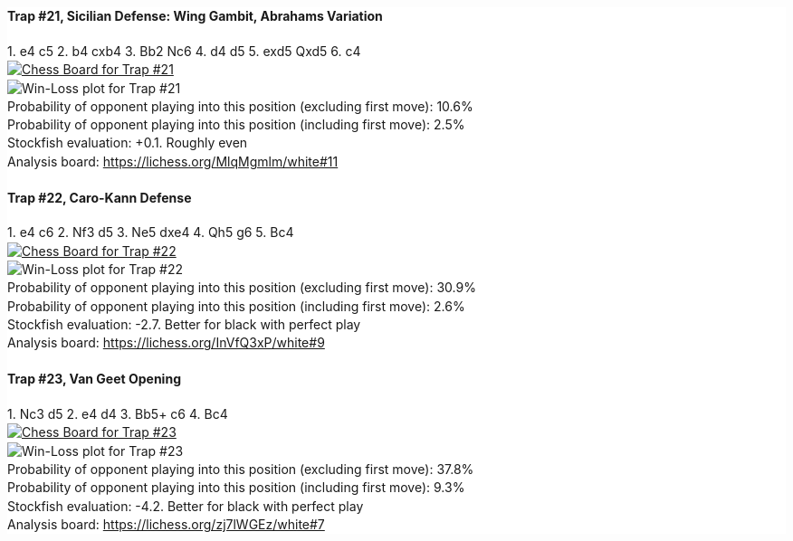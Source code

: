 

#### Trap #21, Sicilian Defense: Wing Gambit, Abrahams Variation

1\. e4 c5 2. b4 cxb4 3. Bb2 Nc6 4. d4 d5 5. exd5 Qxd5 6. c4
<br>
<a target="_blank" rel="noopener noreferrer" href="https://lichess.org/MlqMgmlm/white#11">
<img src = "{{site.baseurl}}/assets/white_svg_boards/board_21.svg" alt="Chess Board for Trap #21" width="350"/>
</a>
<br>
<img src = "{{site.baseurl}}/assets/white_svg_boards/barplot_21.svg" alt="Win-Loss plot for Trap #21" width="350"/>
<br>
Probability of opponent playing into this position (excluding first move): 10.6%
<br>
Probability of opponent playing into this position (including first move): 2.5%
<br>
Stockfish evaluation: +0.1. Roughly even
<br>
Analysis board: <a target="_blank" rel="noopener noreferrer" href="https://lichess.org/MlqMgmlm/white#11">https://lichess.org/MlqMgmlm/white#11</a>



#### Trap #22, Caro-Kann Defense

1\. e4 c6 2. Nf3 d5 3. Ne5 dxe4 4. Qh5 g6 5. Bc4
<br>
<a target="_blank" rel="noopener noreferrer" href="https://lichess.org/InVfQ3xP/white#9">
<img src = "{{site.baseurl}}/assets/white_svg_boards/board_22.svg" alt="Chess Board for Trap #22" width="350"/>
</a>
<br>
<img src = "{{site.baseurl}}/assets/white_svg_boards/barplot_22.svg" alt="Win-Loss plot for Trap #22" width="350"/>
<br>
Probability of opponent playing into this position (excluding first move): 30.9%
<br>
Probability of opponent playing into this position (including first move): 2.6%
<br>
Stockfish evaluation: -2.7. Better for black with perfect play
<br>
Analysis board: <a target="_blank" rel="noopener noreferrer" href="https://lichess.org/InVfQ3xP/white#9">https://lichess.org/InVfQ3xP/white#9</a>



#### Trap #23, Van Geet Opening

1\. Nc3 d5 2. e4 d4 3. Bb5+ c6 4. Bc4
<br>
<a target="_blank" rel="noopener noreferrer" href="https://lichess.org/zj7lWGEz/white#7">
<img src = "{{site.baseurl}}/assets/white_svg_boards/board_23.svg" alt="Chess Board for Trap #23" width="350"/>
</a>
<br>
<img src = "{{site.baseurl}}/assets/white_svg_boards/barplot_23.svg" alt="Win-Loss plot for Trap #23" width="350"/>
<br>
Probability of opponent playing into this position (excluding first move): 37.8%
<br>
Probability of opponent playing into this position (including first move): 9.3%
<br>
Stockfish evaluation: -4.2. Better for black with perfect play
<br>
Analysis board: <a target="_blank" rel="noopener noreferrer" href="https://lichess.org/zj7lWGEz/white#7">https://lichess.org/zj7lWGEz/white#7</a>
